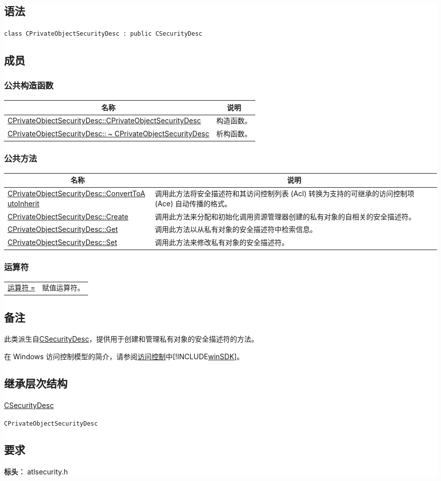 ## <a name="syntax"></a>语法  
  
```
class CPrivateObjectSecurityDesc : public CSecurityDesc
```  
  
## <a name="members"></a>成员  
  
### <a name="public-constructors"></a>公共构造函数  
  
|名称|说明|  
|----------|-----------------|  
|[CPrivateObjectSecurityDesc::CPrivateObjectSecurityDesc](#cprivateobjectsecuritydesc)|构造函数。|  
|[CPrivateObjectSecurityDesc:: ~ CPrivateObjectSecurityDesc](#dtor)|析构函数。|  
  
### <a name="public-methods"></a>公共方法  
  
|名称|说明|  
|----------|-----------------|  
|[CPrivateObjectSecurityDesc::ConvertToAutoInherit](#converttoautoinherit)|调用此方法将安全描述符和其访问控制列表 (Acl) 转换为支持的可继承的访问控制项 (Ace) 自动传播的格式。|  
|[CPrivateObjectSecurityDesc::Create](#create)|调用此方法来分配和初始化调用资源管理器创建的私有对象的自相关的安全描述符。|  
|[CPrivateObjectSecurityDesc::Get](#get)|调用此方法以从私有对象的安全描述符中检索信息。|  
|[CPrivateObjectSecurityDesc::Set](#set)|调用此方法来修改私有对象的安全描述符。|  
  
### <a name="operators"></a>运算符  
  
|||  
|-|-|  
|[运算符 =](#operator_eq)|赋值运算符。|  
  
## <a name="remarks"></a>备注  
 此类派生自[CSecurityDesc](../../atl/reference/csecuritydesc-class.md)，提供用于创建和管理私有对象的安全描述符的方法。  
  
 在 Windows 访问控制模型的简介，请参阅[访问控制](http://msdn.microsoft.com/library/windows/desktop/aa374860)中[!INCLUDE[winSDK](../../atl/includes/winsdk_md.md)]。  
  
## <a name="inheritance-hierarchy"></a>继承层次结构  
 [CSecurityDesc](../../atl/reference/csecuritydesc-class.md)  
  
 `CPrivateObjectSecurityDesc`  
  
## <a name="requirements"></a>要求  
 **标头︰** atlsecurity.h  
  